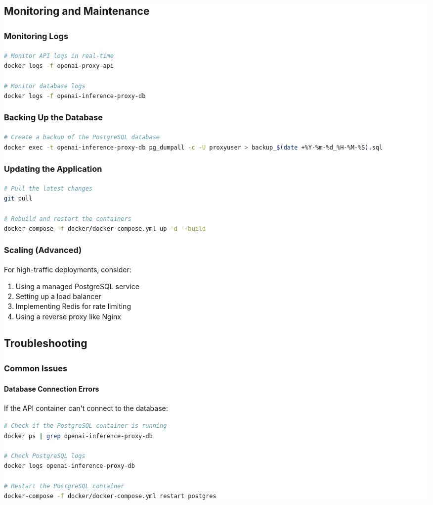 ## Monitoring and Maintenance

### Monitoring Logs

```bash
# Monitor API logs in real-time
docker logs -f openai-proxy-api

# Monitor database logs
docker logs -f openai-inference-proxy-db
```

### Backing Up the Database

```bash
# Create a backup of the PostgreSQL database
docker exec -t openai-inference-proxy-db pg_dumpall -c -U proxyuser > backup_$(date +%Y-%m-%d_%H-%M-%S).sql
```

### Updating the Application

```bash
# Pull the latest changes
git pull

# Rebuild and restart the containers
docker-compose -f docker/docker-compose.yml up -d --build
```

### Scaling (Advanced)

For high-traffic deployments, consider:

1. Using a managed PostgreSQL service
2. Setting up a load balancer
3. Implementing Redis for rate limiting
4. Using a reverse proxy like Nginx

## Troubleshooting

### Common Issues

#### Database Connection Errors

If the API container can't connect to the database:

```bash
# Check if the PostgreSQL container is running
docker ps | grep openai-inference-proxy-db

# Check PostgreSQL logs
docker logs openai-inference-proxy-db

# Restart the PostgreSQL container
docker-compose -f docker/docker-compose.yml restart postgres
```
